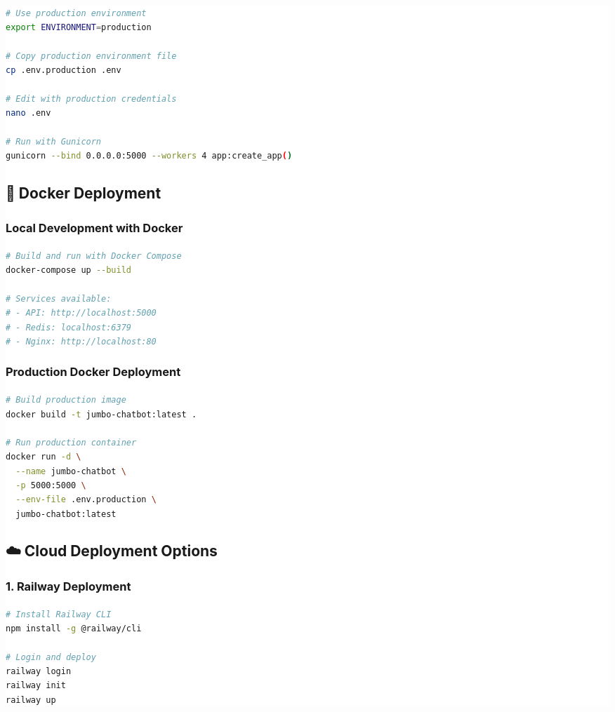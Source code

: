 ```bash
# Use production environment
export ENVIRONMENT=production

# Copy production environment file
cp .env.production .env

# Edit with production credentials
nano .env

# Run with Gunicorn
gunicorn --bind 0.0.0.0:5000 --workers 4 app:create_app()
```

## 🐳 Docker Deployment

### Local Development with Docker

```bash
# Build and run with Docker Compose
docker-compose up --build

# Services available:
# - API: http://localhost:5000
# - Redis: localhost:6379
# - Nginx: http://localhost:80
```

### Production Docker Deployment

```bash
# Build production image
docker build -t jumbo-chatbot:latest .

# Run production container
docker run -d \
  --name jumbo-chatbot \
  -p 5000:5000 \
  --env-file .env.production \
  jumbo-chatbot:latest
```

## ☁️ Cloud Deployment Options

### 1. Railway Deployment

```bash
# Install Railway CLI
npm install -g @railway/cli

# Login and deploy
railway login
railway init
railway up
```
